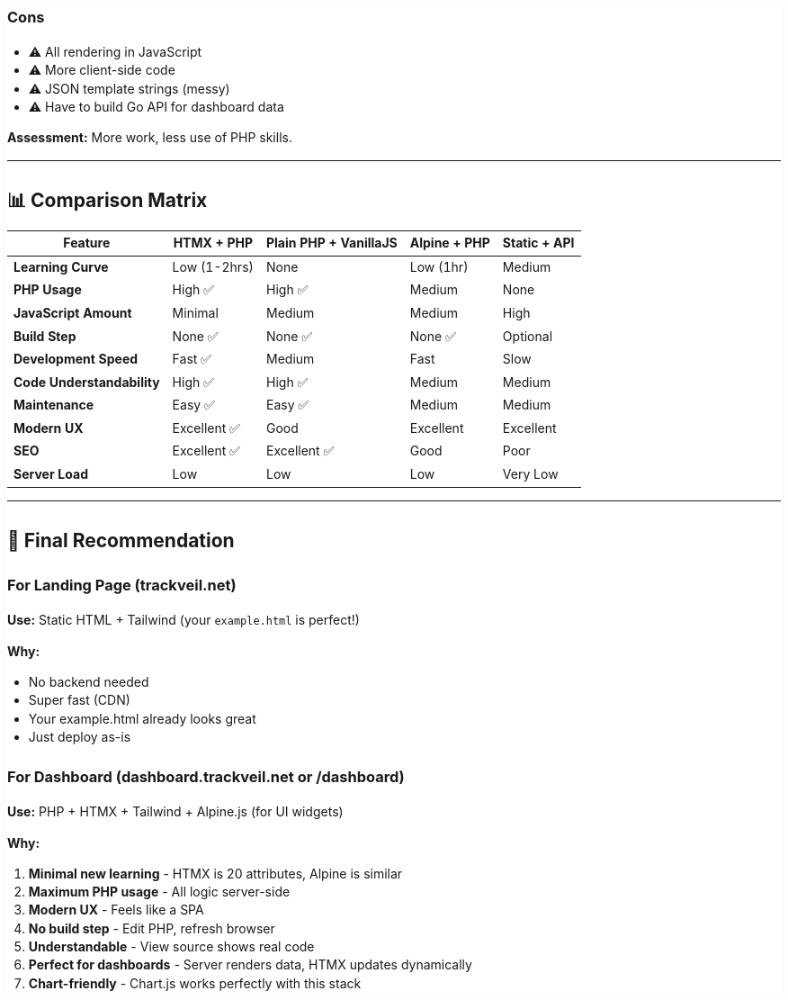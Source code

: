 ### Cons
- ⚠️ All rendering in JavaScript
- ⚠️ More client-side code
- ⚠️ JSON template strings (messy)
- ⚠️ Have to build Go API for dashboard data

**Assessment:** More work, less use of PHP skills.

---

## 📊 Comparison Matrix

| Feature | HTMX + PHP | Plain PHP + VanillaJS | Alpine + PHP | Static + API |
|---------|------------|---------------------|-------------|--------------|
| **Learning Curve** | Low (1-2hrs) | None | Low (1hr) | Medium |
| **PHP Usage** | High ✅ | High ✅ | Medium | None |
| **JavaScript Amount** | Minimal | Medium | Medium | High |
| **Build Step** | None ✅ | None ✅ | None ✅ | Optional |
| **Development Speed** | Fast ✅ | Medium | Fast | Slow |
| **Code Understandability** | High ✅ | High ✅ | Medium | Medium |
| **Maintenance** | Easy ✅ | Easy ✅ | Medium | Medium |
| **Modern UX** | Excellent ✅ | Good | Excellent | Excellent |
| **SEO** | Excellent ✅ | Excellent ✅ | Good | Poor |
| **Server Load** | Low | Low | Low | Very Low |

---

## 🎯 Final Recommendation

### For Landing Page (trackveil.net)
**Use:** Static HTML + Tailwind (your `example.html` is perfect!)

**Why:**
- No backend needed
- Super fast (CDN)
- Your example.html already looks great
- Just deploy as-is

### For Dashboard (dashboard.trackveil.net or /dashboard)
**Use:** PHP + HTMX + Tailwind + Alpine.js (for UI widgets)

**Why:**
1. **Minimal new learning** - HTMX is 20 attributes, Alpine is similar
2. **Maximum PHP usage** - All logic server-side
3. **Modern UX** - Feels like a SPA
4. **No build step** - Edit PHP, refresh browser
5. **Understandable** - View source shows real code
6. **Perfect for dashboards** - Server renders data, HTMX updates dynamically
7. **Chart-friendly** - Chart.js works perfectly with this stack
